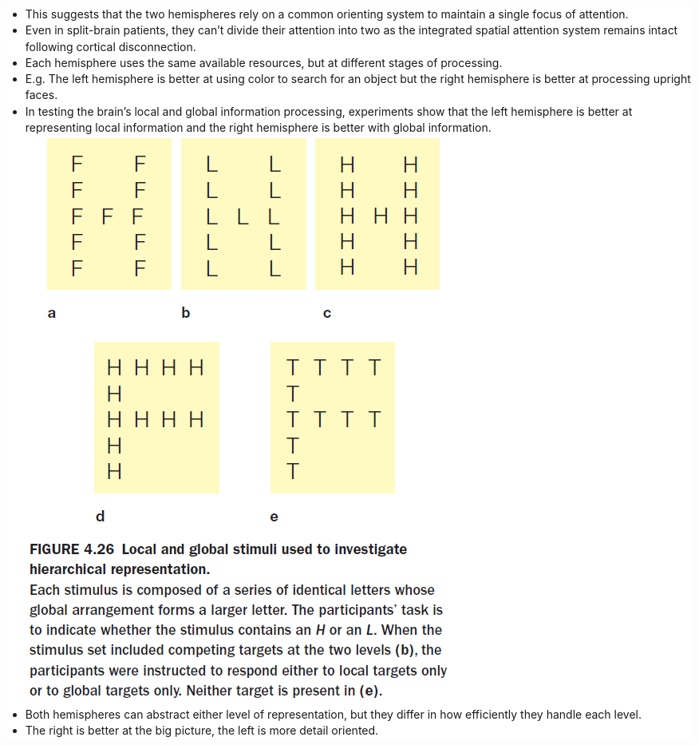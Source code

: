 - This suggests that the two hemispheres rely on a common orienting system to maintain a single focus of attention.
- Even in split-brain patients, they can’t divide their attention into two as the integrated spatial attention system remains intact following cortical disconnection.
- Each hemisphere uses the same available resources, but at different stages of processing.
- E.g. The left hemisphere is better at using color to search for an object but the right hemisphere is better at processing upright faces.
- In testing the brain’s local and global information processing, experiments show that the left hemisphere is better at representing local information and the right hemisphere is better with global information.
![Figure 4.26](figure4-26.png)
- Both hemispheres can abstract either level of representation, but they differ in how efficiently they handle each level.
- The right is better at the big picture, the left is more detail oriented.